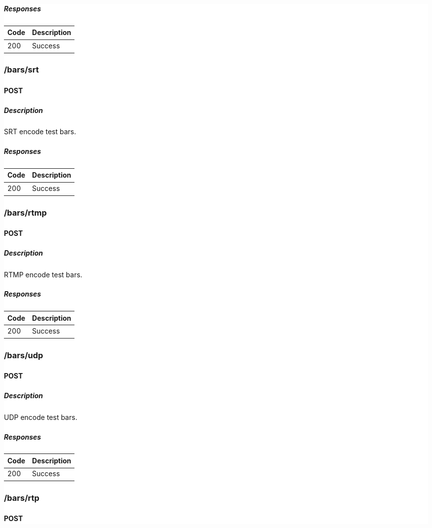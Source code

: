 ##### Responses

| Code | Description |
| ---- | ----------- |
| 200  | Success     |

### /bars/srt

#### POST

##### Description

SRT encode test bars.

##### Responses

| Code | Description |
| ---- | ----------- |
| 200  | Success     |

### /bars/rtmp

#### POST

##### Description

RTMP encode test bars.

##### Responses

| Code | Description |
| ---- | ----------- |
| 200  | Success     |

### /bars/udp

#### POST

##### Description

UDP encode test bars.

##### Responses

| Code | Description |
| ---- | ----------- |
| 200  | Success     |

### /bars/rtp

#### POST
